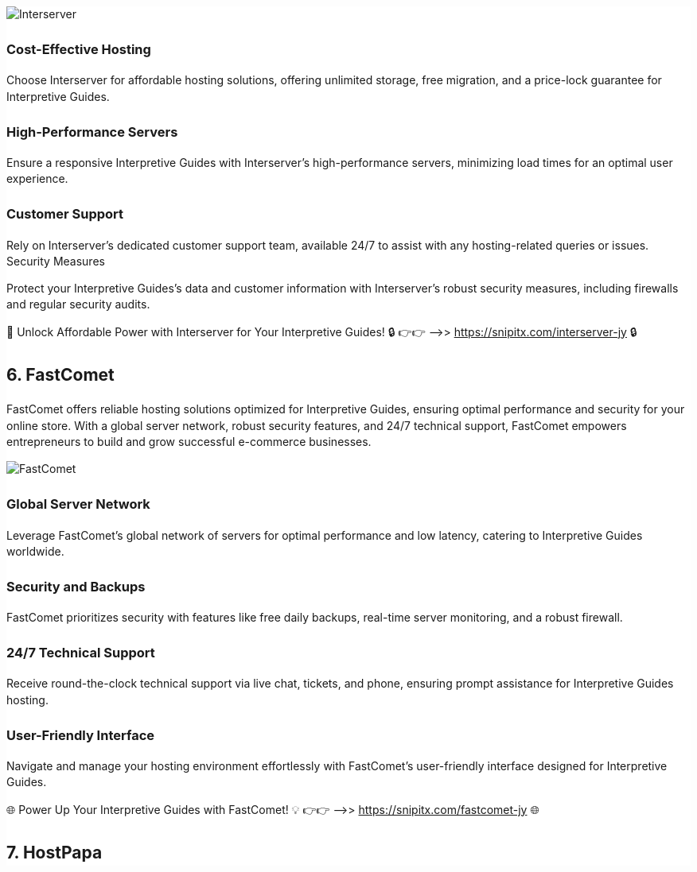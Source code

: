 ![Interserver](https://i.imgur.com/OM5dOEW.jpeg "Interserver Hosting")

### Cost-Effective Hosting
Choose Interserver for affordable hosting solutions, offering unlimited storage, free migration, and a price-lock guarantee for Interpretive Guides.

### High-Performance Servers
Ensure a responsive Interpretive Guides with Interserver’s high-performance servers, minimizing load times for an optimal user experience.

### Customer Support
Rely on Interserver’s dedicated customer support team, available 24/7 to assist with any hosting-related queries or issues.
Security Measures

Protect your Interpretive Guides’s data and customer information with Interserver’s robust security measures, including firewalls and regular security audits.

💸 Unlock Affordable Power with Interserver for Your Interpretive Guides! 🔒
👉👉 -->> https://snipitx.com/interserver-jy 🔒

## 6. FastComet

FastComet offers reliable hosting solutions optimized for Interpretive Guides, ensuring optimal performance and security for your online store. With a global server network, robust security features, and 24/7 technical support, FastComet empowers entrepreneurs to build and grow successful e-commerce businesses.

![FastComet](https://i.imgur.com/7qgXuWp.png "FastComet Hosting")

### Global Server Network
Leverage FastComet’s global network of servers for optimal performance and low latency, catering to Interpretive Guides worldwide.

### Security and Backups
FastComet prioritizes security with features like free daily backups, real-time server monitoring, and a robust firewall.

### 24/7 Technical Support
Receive round-the-clock technical support via live chat, tickets, and phone, ensuring prompt assistance for Interpretive Guides hosting.

### User-Friendly Interface
Navigate and manage your hosting environment effortlessly with FastComet’s user-friendly interface designed for Interpretive Guides.

🌐 Power Up Your Interpretive Guides with FastComet! 💡
👉👉 -->> https://snipitx.com/fastcomet-jy 🌐

## 7. HostPapa
